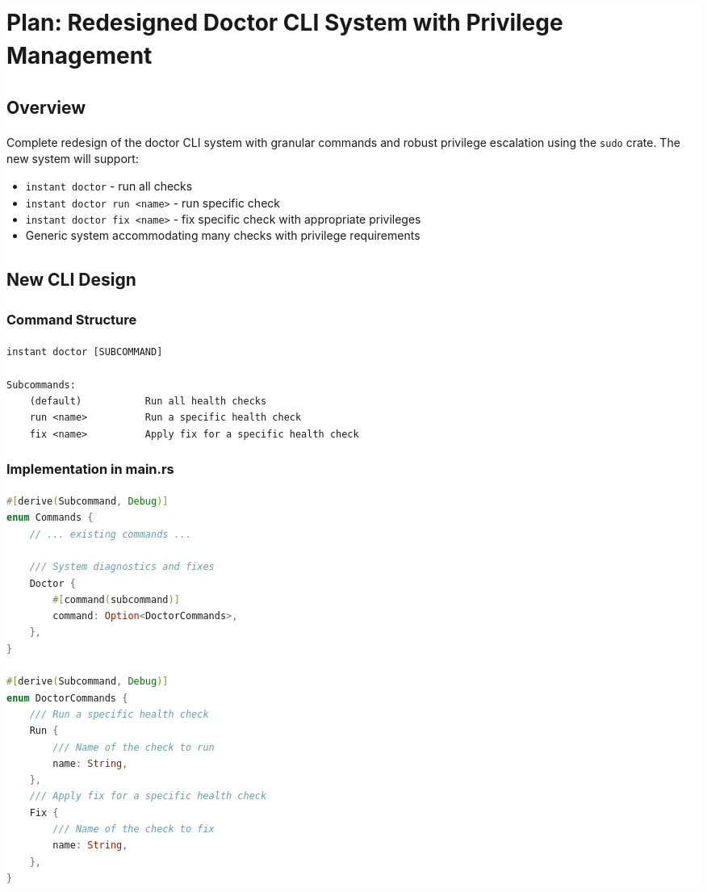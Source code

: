 # Plan: Redesigned Doctor CLI System with Privilege Management

## Overview
Complete redesign of the doctor CLI system with granular commands and robust privilege escalation using the `sudo` crate. The new system will support:
- `instant doctor` - run all checks
- `instant doctor run <name>` - run specific check
- `instant doctor fix <name>` - fix specific check with appropriate privileges
- Generic system accommodating many checks with privilege requirements

## New CLI Design

### Command Structure
```
instant doctor [SUBCOMMAND]

Subcommands:
    (default)           Run all health checks
    run <name>          Run a specific health check
    fix <name>          Apply fix for a specific health check
```

### Implementation in main.rs
```rust
#[derive(Subcommand, Debug)]
enum Commands {
    // ... existing commands ...
    
    /// System diagnostics and fixes
    Doctor {
        #[command(subcommand)]
        command: Option<DoctorCommands>,
    },
}

#[derive(Subcommand, Debug)]
enum DoctorCommands {
    /// Run a specific health check
    Run {
        /// Name of the check to run
        name: String,
    },
    /// Apply fix for a specific health check
    Fix {
        /// Name of the check to fix
        name: String,
    },
}
```
